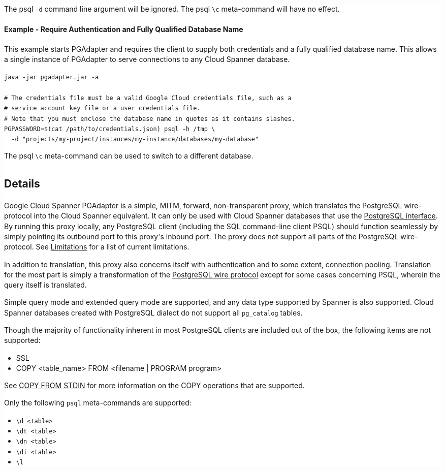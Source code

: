 The psql `-d` command line argument will be ignored. The psql `\c` meta-command will have no effect.

#### Example - Require Authentication and Fully Qualified Database Name

This example starts PGAdapter and requires the client to supply both credentials and a fully
qualified database name. This allows a single instance of PGAdapter to serve connections to any
Cloud Spanner database.

```shell
java -jar pgadapter.jar -a

# The credentials file must be a valid Google Cloud credentials file, such as a
# service account key file or a user credentials file.
# Note that you must enclose the database name in quotes as it contains slashes.
PGPASSWORD=$(cat /path/to/credentials.json) psql -h /tmp \
  -d "projects/my-project/instances/my-instance/databases/my-database"
```

The psql `\c` meta-command can be used to switch to a different database.

## Details
Google Cloud Spanner PGAdapter is a simple, MITM, forward, non-transparent proxy, which translates
the PostgreSQL wire-protocol into the Cloud Spanner equivalent. It can only be used with Cloud
Spanner databases that use the [PostgreSQL interface](https://cloud.google.com/spanner/docs/postgresql-interface).
By running this proxy locally, any PostgreSQL client (including the SQL command-line client PSQL)
should function seamlessly by simply pointing its outbound port to this proxy's inbound port.
The proxy does not support all parts of the PostgreSQL wire-protocol. See [Limitations](#Limitations)
for a list of current limitations.

In addition to translation, this proxy also concerns itself with authentication
and to some extent, connection pooling. Translation for the most part is simply
a transformation of the [PostgreSQL wire protocol](https://www.postgresql.org/docs/current/protocol-message-formats.html)
except for some cases concerning PSQL, wherein the query itself is translated.

Simple query mode and extended query mode are supported, and any data type
supported by Spanner is also supported. Cloud Spanner databases created with
PostgreSQL dialect do not support all `pg_catalog` tables.

Though the majority of functionality inherent in most PostgreSQL clients are included
out of the box, the following items are not supported:
* SSL
* COPY <table_name> FROM <filename | PROGRAM program>

See [COPY <table-name> FROM STDIN](docs/copy.md) for more information on the COPY operations that
are supported.

Only the following `psql` meta-commands are supported:
  * `\d <table>` 
  * `\dt <table>`
  * `\dn <table>`
  * `\di <table>`
  * `\l`
